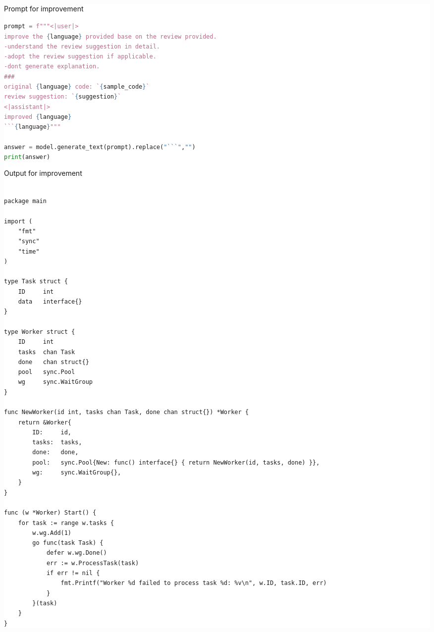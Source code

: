 Prompt for improvement

```python
prompt = f"""<|user|>
improve the {language} provided base on the review provided.
-understand the review suggestion in detail.
-adopt the review suggestion if applicable.
-dont generate explanation.
###
original {language} code: `{sample_code}`
review suggestion: `{suggestion}`
<|assistant|>
improved {language}
```{language}"""

answer = model.generate_text(prompt).replace("```","")
print(answer)
```

Output for improvement

```golang

package main

import (
	"fmt"
	"sync"
	"time"
)

type Task struct {
	ID     int
	data   interface{}
}

type Worker struct {
	ID     int
	tasks  chan Task
	done   chan struct{}
	pool   sync.Pool
	wg     sync.WaitGroup
}

func NewWorker(id int, tasks chan Task, done chan struct{}) *Worker {
	return &Worker{
		ID:     id,
		tasks:  tasks,
		done:   done,
		pool:   sync.Pool{New: func() interface{} { return NewWorker(id, tasks, done) }},
		wg:     sync.WaitGroup{},
	}
}

func (w *Worker) Start() {
	for task := range w.tasks {
		w.wg.Add(1)
		go func(task Task) {
			defer w.wg.Done()
			err := w.ProcessTask(task)
			if err != nil {
				fmt.Printf("Worker %d failed to process task %d: %v\n", w.ID, task.ID, err)
			}
		}(task)
	}
}
```